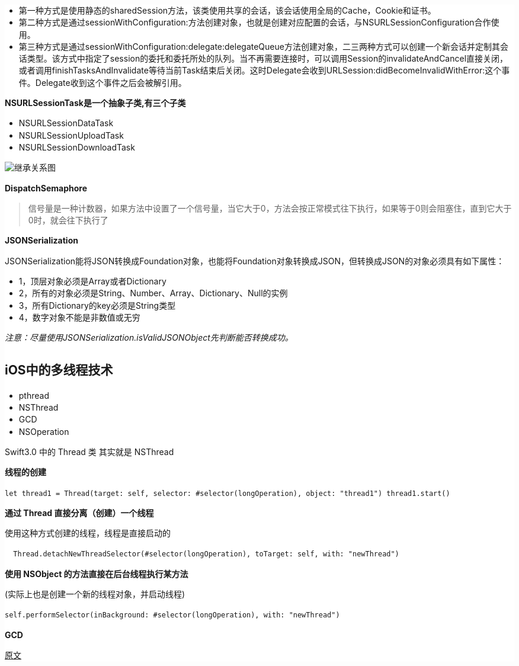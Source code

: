 - 第一种方式是使用静态的sharedSession方法，该类使用共享的会话，该会话使用全局的Cache，Cookie和证书。
- 第二种方式是通过sessionWithConfiguration:方法创建对象，也就是创建对应配置的会话，与NSURLSessionConfiguration合作使用。
- 第三种方式是通过sessionWithConfiguration:delegate:delegateQueue方法创建对象，二三两种方式可以创建一个新会话并定制其会话类型。该方式中指定了session的委托和委托所处的队列。当不再需要连接时，可以调用Session的invalidateAndCancel直接关闭，或者调用finishTasksAndInvalidate等待当前Task结束后关闭。这时Delegate会收到URLSession:didBecomeInvalidWithError:这个事件。Delegate收到这个事件之后会被解引用。

**NSURLSessionTask是一个抽象子类,有三个子类**
- NSURLSessionDataTask
- NSURLSessionUploadTask
- NSURLSessionDownloadTask

![继承关系图](http://ww1.sinaimg.cn/mw690/48ceb85dgy1ff11h1x70ij20sg0dn40t.jpg)

**DispatchSemaphore**
>信号量是一种计数器，如果方法中设置了一个信号量，当它大于0，方法会按正常模式往下执行，如果等于0则会阻塞住，直到它大于0时，就会往下执行了

**JSONSerialization**

JSONSerialization能将JSON转换成Foundation对象，也能将Foundation对象转换成JSON，但转换成JSON的对象必须具有如下属性：

- 1，顶层对象必须是Array或者Dictionary
- 2，所有的对象必须是String、Number、Array、Dictionary、Null的实例
- 3，所有Dictionary的key必须是String类型
- 4，数字对象不能是非数值或无穷

*注意：尽量使用JSONSerialization.isValidJSONObject先判断能否转换成功。*

## iOS中的多线程技术 ###
- pthread
- NSThread
- GCD
- NSOperation

Swift3.0 中的 Thread 类
其实就是 NSThread

**线程的创建**
 
    
    let thread1 = Thread(target: self, selector: #selector(longOperation), object: "thread1") thread1.start()


**通过 Thread 直接分离（创建）一个线程**

使用这种方式创建的线程，线程是直接启动的

      Thread.detachNewThreadSelector(#selector(longOperation), toTarget: self, with: "newThread")
    
**使用 NSObject 的方法直接在后台线程执行某方法**

(实际上也是创建一个新的线程对象，并启动线程)

    self.performSelector(inBackground: #selector(longOperation), with: "newThread")

**GCD**

[原文](http://www.jianshu.com/p/f042432e2d7d)
